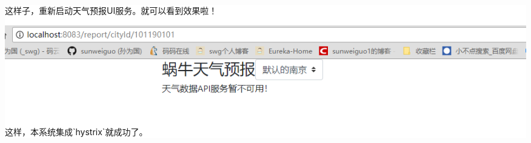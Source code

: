 ```java
```
这样子，重新启动天气预报UI服务。就可以看到效果啦！

<div align="center">
    <img src="../../pic/spring-cloud-waylau/集成hystrix的服务-断开天气数据服务.png" >
</div>
这样，本系统集成`hystrix`就成功了。